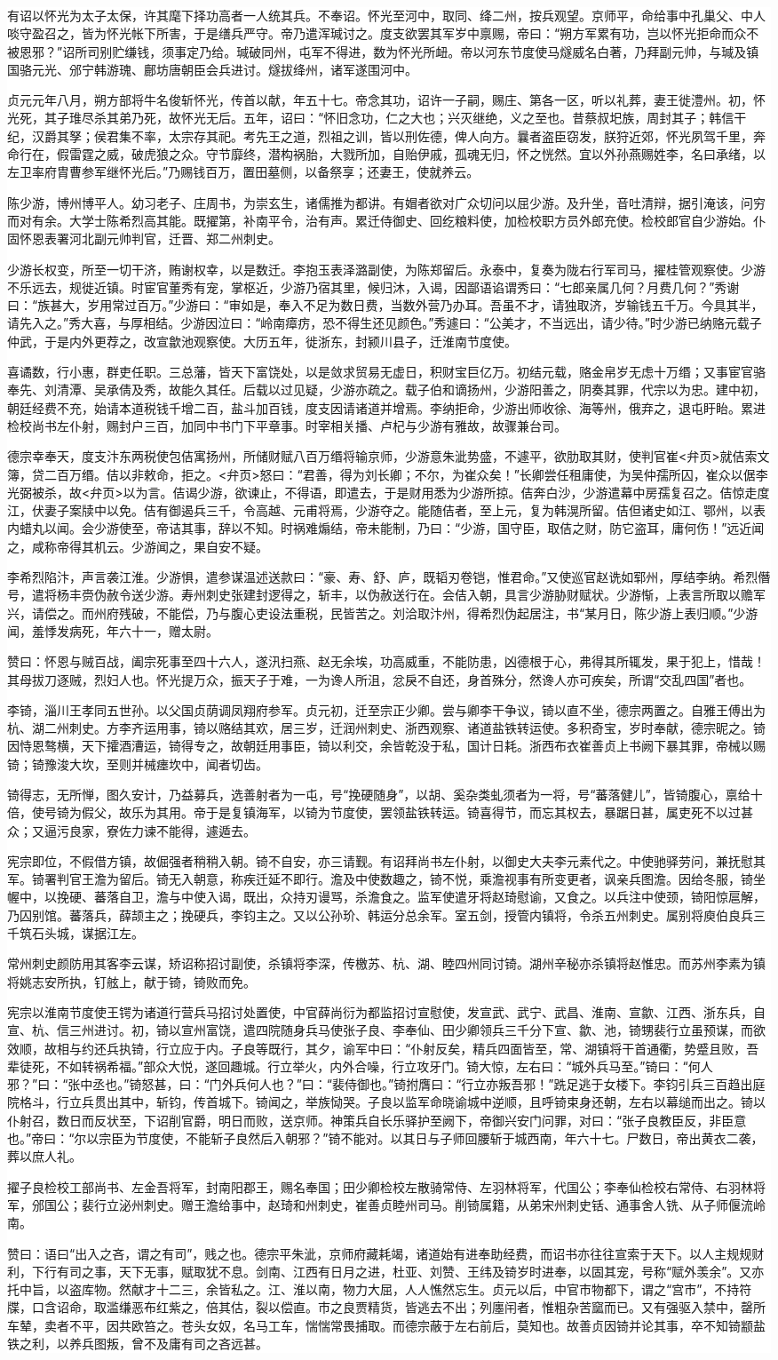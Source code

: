 有诏以怀光为太子太保，许其麾下择功高者一人统其兵。不奉诏。怀光至河中，取同、绛二州，按兵观望。京师平，命给事中孔巢父、中人啖守盈召之，皆为怀光帐下所害，于是缮兵严守。帝乃遣浑瑊讨之。度支欲罢其军岁中禀赐，帝曰：“朔方军累有功，岂以怀光拒命而众不被恩邪？”诏所司别贮缣钱，须事定乃给。瑊破同州，屯军不得进，数为怀光所衄。帝以河东节度使马燧威名白著，乃拜副元帅，与瑊及镇国骆元光、邠宁韩游瑰、鄜坊唐朝臣会兵进讨。燧拔绛州，诸军遂围河中。

贞元元年八月，朔方部将牛名俊斩怀光，传首以献，年五十七。帝念其功，诏许一子嗣，赐庄、第各一区，听以礼葬，妻王徙澧州。初，怀光死，其子琟尽杀其弟乃死，故怀光无后。五年，诏曰：“怀旧念功，仁之大也；兴灭继绝，义之至也。昔蔡叔圯族，周封其子；韩信干纪，汉爵其孥；侯君集不率，太宗存其祀。考先王之道，烈祖之训，皆以刑佐德，俾人向方。曩者盗臣窃发，朕狩近郊，怀光夙驾千里，奔命行在，假雷霆之威，破虎狼之众。守节靡终，潜构祸胎，大戮所加，自贻伊戚，孤魂无归，怀之恍然。宜以外孙燕赐姓李，名曰承绪，以左卫率府胄曹参军继怀光后。”乃赐钱百万，置田墓侧，以备祭享；还妻王，使就养云。

陈少游，博州博平人。幼习老子、庄周书，为崇玄生，诸儒推为都讲。有媢者欲对广众切问以屈少游。及升坐，音吐清辩，据引淹该，问穷而对有余。大学士陈希烈高其能。既擢第，补南平令，治有声。累迁侍御史、回纥粮料使，加检校职方员外郎充使。检校郎官自少游始。仆固怀恩表署河北副元帅判官，迁晋、郑二州刺史。

少游长权变，所至一切干济，贿谢权幸，以是数迁。李抱玉表泽潞副使，为陈郑留后。永泰中，复奏为陇右行军司马，擢桂管观察使。少游不乐远去，规徙近镇。时宦官董秀有宠，掌枢近，少游乃宿其里，候归沐，入谒，因鄙语谄谓秀曰：“七郎亲属几何？月费几何？”秀谢曰：“族甚大，岁用常过百万。”少游曰：“审如是，奉入不足为数日费，当数外营乃办耳。吾虽不才，请独取济，岁输钱五千万。今具其半，请先入之。”秀大喜，与厚相结。少游因泣曰：“岭南瘴疠，恐不得生还见颜色。”秀遽曰：“公美才，不当远出，请少待。”时少游已纳赂元载子仲武，于是内外更荐之，改宣歙池观察使。大历五年，徙浙东，封颍川县子，迁淮南节度使。

喜谲数，行小惠，群吏任职。三总藩，皆天下富饶处，以是敛求贸易无虚日，积财宝巨亿万。初结元载，赂金帛岁无虑十万缗；又事宦官骆奉先、刘清潭、吴承倩及秀，故能久其任。后载以过见疑，少游亦疏之。载子伯和谪扬州，少游阳善之，阴奏其罪，代宗以为忠。建中初，朝廷经费不充，始请本道税钱千增二百，盐斗加百钱，度支因请诸道并增焉。李纳拒命，少游出师收徐、海等州，俄弃之，退屯盱眙。累进检校尚书左仆射，赐封户三百，加同中书门下平章事。时宰相关播、卢杞与少游有雅故，故骤兼台司。

德宗幸奉天，度支汴东两税使包佶寓扬州，所储财赋八百万缗将输京师，少游意朱泚势盛，不遽平，欲肋取其财，使判官崔<弁页>就佶索文簿，贷二百万缗。佶以非敕命，拒之。<弁页>怒曰：“君善，得为刘长卿；不尔，为崔众矣！”长卿尝任租庸使，为吴仲孺所囚，崔众以倨李光弼被杀，故<弁页>以为言。佶谒少游，欲谏止，不得语，即遣去，于是财用悉为少游所掠。佶奔白沙，少游遣幕中房孺复召之。佶惊走度江，伏妻子案牍中以免。佶有御遏兵三千，令高越、元甫将焉，少游夺之。能随佶者，至上元，复为韩滉所留。佶但诸史如江、鄂州，以表内蜡丸以闻。会少游使至，帝诘其事，辞以不知。时祸难煽结，帝未能制，乃曰：“少游，国守臣，取佶之财，防它盗耳，庸何伤！”远近闻之，咸称帝得其机云。少游闻之，果自安不疑。

李希烈陷汴，声言袭江淮。少游惧，遣参谋温述送款曰：“豪、寿、舒、庐，既韬刃卷铠，惟君命。”又使巡官赵诜如郓州，厚结李纳。希烈僭号，遣将杨丰赍伪赦令送少游。寿州刺史张建封逻得之，斩丰，以伪赦送行在。会佶入朝，具言少游胁财赋状。少游惭，上表言所取以赡军兴，请偿之。而州府残破，不能偿，乃与腹心吏设法重税，民皆苦之。刘洽取汴州，得希烈伪起居注，书“某月日，陈少游上表归顺。”少游闻，羞悸发病死，年六十一，赠太尉。

赞曰：怀恩与贼百战，阖宗死事至四十六人，遂汛扫燕、赵无余埃，功高威重，不能防患，凶德根于心，弗得其所辄发，果于犯上，惜哉！其母拔刀逐贼，烈妇人也。怀光提万众，振天子于难，一为谗人所沮，忿戾不自还，身首殊分，然谗人亦可疾矣，所谓“交乱四国”者也。

李锜，淄川王孝同五世孙。以父国贞荫调凤翔府参军。贞元初，迁至宗正少卿。尝与卿李干争议，锜以直不坐，德宗两置之。自雅王傅出为杭、湖二州刺史。方李齐运用事，锜以赂结其欢，居三岁，迁润州刺史、浙西观察、诸道盐铁转运使。多积奇宝，岁时奉献，德宗昵之。锜因恃恩骜横，天下攉酒漕运，锜得专之，故朝廷用事臣，锜以利交，余皆乾没于私，国计日耗。浙西布衣崔善贞上书阙下暴其罪，帝械以赐锜；锜豫浚大坎，至则并械瘗坎中，闻者切齿。

锜得志，无所惮，图久安计，乃益募兵，选善射者为一屯，号“挽硬随身”，以胡、奚杂类虬须者为一将，号“蕃落健儿”，皆锜腹心，禀给十倍，使号锜为假父，故乐为其用。帝于是复镇海军，以锜为节度使，罢领盐铁转运。锜喜得节，而忘其权去，暴踞日甚，属吏死不以过甚众；又逼污良家，寮佐力谏不能得，遽遁去。

宪宗即位，不假借方镇，故倔强者稍稍入朝。锜不自安，亦三请觐。有诏拜尚书左仆射，以御史大夫李元素代之。中使驰驿劳问，兼抚慰其军。锜署判官王澹为留后。锜无入朝意，称疾迁延不即行。澹及中使数趣之，锜不悦，乘澹视事有所变更者，讽亲兵图澹。因给冬服，锜坐幄中，以挽硬、蕃落自卫，澹与中使入谒，既出，众持刃谩骂，杀澹食之。监军使遣牙将赵琦慰谕，又食之。以兵注中使颈，锜阳惊扈解，乃囚别馆。蕃落兵，薛颉主之；挽硬兵，李钧主之。又以公孙玠、韩运分总余军。室五剑，授管内镇将，令杀五州刺史。属别将庾伯良兵三千筑石头城，谋据江左。

常州刺史颜防用其客李云谋，矫诏称招讨副使，杀镇将李深，传檄苏、杭、湖、睦四州同讨锜。湖州辛秘亦杀镇将赵惟忠。而苏州李素为镇将姚志安所执，钉舷上，献于锜，锜败而免。

宪宗以淮南节度使王锷为诸道行营兵马招讨处置使，中官薛尚衍为都监招讨宣慰使，发宣武、武宁、武昌、淮南、宣歙、江西、浙东兵，自宣、杭、信三州进讨。初，锜以宣州富饶，遣四院随身兵马使张子良、李奉仙、田少卿领兵三千分下宣、歙、池，锜甥裴行立虽预谋，而欲效顺，故相与约还兵执锜，行立应于内。子良等既行，其夕，谕军中曰：“仆射反矣，精兵四面皆至，常、湖镇将干首通衢，势蹙且败，吾辈徒死，不如转祸希福。”部众大悦，遂回趣城。行立举火，内外合噪，行立攻牙门。锜大惊，左右曰：“城外兵马至。”锜曰：“何人邪？”曰：“张中丞也。”锜怒甚，曰：“门外兵何人也？”曰：“裴侍御也。”锜拊膺曰：“行立亦叛吾邪！”跣足逃于女楼下。李钧引兵三百趋出庭院格斗，行立兵贯出其中，斩钧，传首城下。锜闻之，举族恸哭。子良以监军命晓谕城中逆顺，且呼锜束身还朝，左右以幕缒而出之。锜以仆射召，数日而反状至，下诏削官爵，明日而败，送京师。神策兵自长乐驿护至阙下，帝御兴安门问罪，对曰：“张子良教臣反，非臣意也。”帝曰：“尔以宗臣为节度使，不能斩子良然后入朝邪？”锜不能对。以其日与子师回腰斩于城西南，年六十七。尸数日，帝出黄衣二袭，葬以庶人礼。

擢子良检校工部尚书、左金吾将军，封南阳郡王，赐名奉国；田少卿检校左散骑常侍、左羽林将军，代国公；李奉仙检校右常侍、右羽林将军，邠国公；裴行立泌州刺史。赠王澹给事中，赵琦和州刺史，崔善贞睦州司马。削锜属籍，从弟宋州刺史铦、通事舍人铣、从子师偃流岭南。

赞曰：语曰“出入之吝，谓之有司”，贱之也。德宗平朱泚，京师府藏耗竭，诸道始有进奉助经费，而诏书亦往往宣索于天下。以人主规规财利，下行有司之事，天下无事，赋取犹不息。剑南、江西有日月之进，杜亚、刘赞、王纬及锜岁时进奉，以固其宠，号称“赋外羡余”。又亦托中旨，以盗库物。然献才十二三，余皆私之。江、淮以南，物力大屈，人人憔然忘生。贞元以后，中官市物都下，谓之“宫市”，不持符牒，口含诏命，取滥缣恶布红紫之，倍其估，裂以偿直。市之良贾精货，皆逃去不出；列廛闬者，惟粗杂苦窳而已。又有强驱入禁中，罄所车辇，卖者不平，因共欧笞之。苍头女奴，名马工车，惴惴常畏捕取。而德宗蔽于左右前后，莫知也。故善贞因锜并论其事，卒不知锜颛盐铁之利，以养兵图叛，曾不及庸有司之吝远甚。

